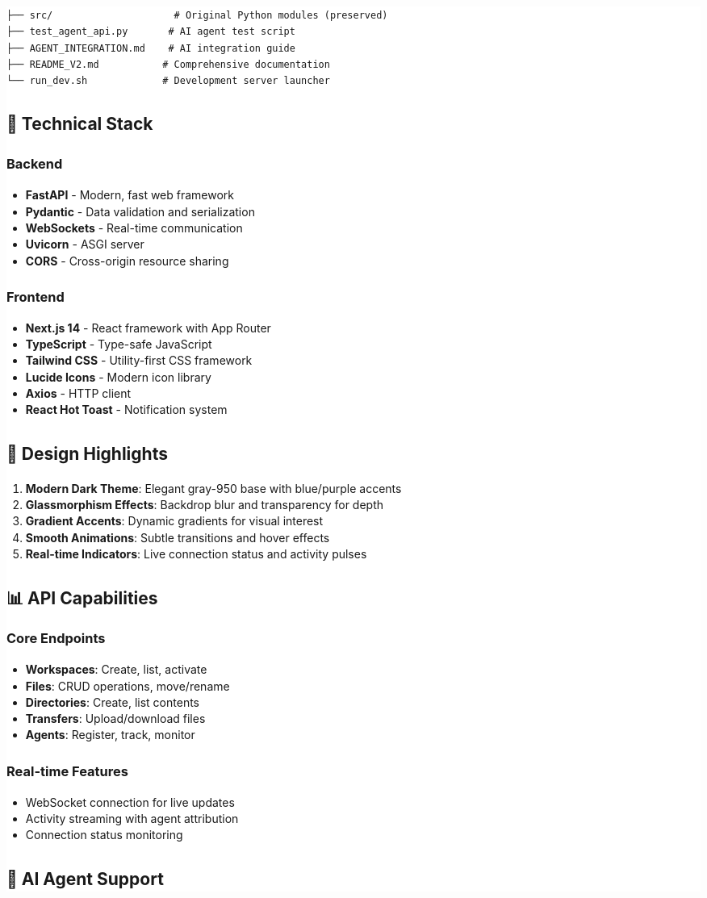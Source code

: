 ```
├── src/                     # Original Python modules (preserved)
├── test_agent_api.py       # AI agent test script
├── AGENT_INTEGRATION.md    # AI integration guide
├── README_V2.md           # Comprehensive documentation
└── run_dev.sh             # Development server launcher
```

## 🔧 Technical Stack

### Backend
- **FastAPI** - Modern, fast web framework
- **Pydantic** - Data validation and serialization
- **WebSockets** - Real-time communication
- **Uvicorn** - ASGI server
- **CORS** - Cross-origin resource sharing

### Frontend
- **Next.js 14** - React framework with App Router
- **TypeScript** - Type-safe JavaScript
- **Tailwind CSS** - Utility-first CSS framework
- **Lucide Icons** - Modern icon library
- **Axios** - HTTP client
- **React Hot Toast** - Notification system

## 🎨 Design Highlights

1. **Modern Dark Theme**: Elegant gray-950 base with blue/purple accents
2. **Glassmorphism Effects**: Backdrop blur and transparency for depth
3. **Gradient Accents**: Dynamic gradients for visual interest
4. **Smooth Animations**: Subtle transitions and hover effects
5. **Real-time Indicators**: Live connection status and activity pulses

## 📊 API Capabilities

### Core Endpoints
- **Workspaces**: Create, list, activate
- **Files**: CRUD operations, move/rename
- **Directories**: Create, list contents
- **Transfers**: Upload/download files
- **Agents**: Register, track, monitor

### Real-time Features
- WebSocket connection for live updates
- Activity streaming with agent attribution
- Connection status monitoring

## 🤖 AI Agent Support
